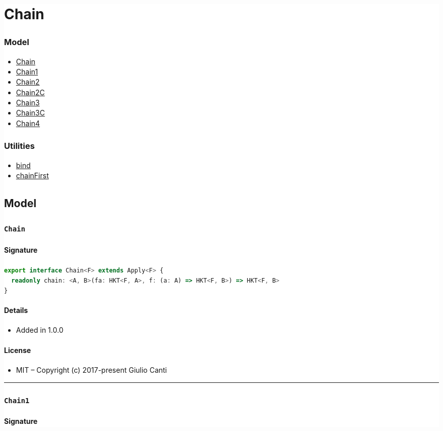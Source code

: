 
# Chain







### Model

* [Chain](#chain)
* [Chain1](#chain1)
* [Chain2](#chain2)
* [Chain2C](#chain2c)
* [Chain3](#chain3)
* [Chain3C](#chain3c)
* [Chain4](#chain4)

### Utilities

* [bind](#bind)
* [chainFirst](#chainfirst)

## Model


### `Chain`




#### Signature

```typescript
export interface Chain<F> extends Apply<F> {
  readonly chain: <A, B>(fa: HKT<F, A>, f: (a: A) => HKT<F, B>) => HKT<F, B>
}
```

#### Details

* Added in 1.0.0


#### License

* MIT – Copyright (c) 2017-present Giulio Canti

---


### `Chain1`




#### Signature
